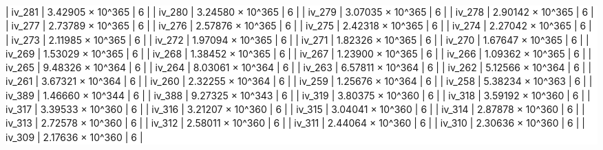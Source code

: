| iv_281 | 3.42905 × 10^365 | 6 |
| iv_280 | 3.24580 × 10^365 | 6 |
| iv_279 | 3.07035 × 10^365 | 6 |
| iv_278 | 2.90142 × 10^365 | 6 |
| iv_277 | 2.73789 × 10^365 | 6 |
| iv_276 | 2.57876 × 10^365 | 6 |
| iv_275 | 2.42318 × 10^365 | 6 |
| iv_274 | 2.27042 × 10^365 | 6 |
| iv_273 | 2.11985 × 10^365 | 6 |
| iv_272 | 1.97094 × 10^365 | 6 |
| iv_271 | 1.82326 × 10^365 | 6 |
| iv_270 | 1.67647 × 10^365 | 6 |
| iv_269 | 1.53029 × 10^365 | 6 |
| iv_268 | 1.38452 × 10^365 | 6 |
| iv_267 | 1.23900 × 10^365 | 6 |
| iv_266 | 1.09362 × 10^365 | 6 |
| iv_265 | 9.48326 × 10^364 | 6 |
| iv_264 | 8.03061 × 10^364 | 6 |
| iv_263 | 6.57811 × 10^364 | 6 |
| iv_262 | 5.12566 × 10^364 | 6 |
| iv_261 | 3.67321 × 10^364 | 6 |
| iv_260 | 2.32255 × 10^364 | 6 |
| iv_259 | 1.25676 × 10^364 | 6 |
| iv_258 | 5.38234 × 10^363 | 6 |
| iv_389 | 1.46660 × 10^344 | 6 |
| iv_388 | 9.27325 × 10^343 | 6 |
| iv_319 | 3.80375 × 10^360 | 6 |
| iv_318 | 3.59192 × 10^360 | 6 |
| iv_317 | 3.39533 × 10^360 | 6 |
| iv_316 | 3.21207 × 10^360 | 6 |
| iv_315 | 3.04041 × 10^360 | 6 |
| iv_314 | 2.87878 × 10^360 | 6 |
| iv_313 | 2.72578 × 10^360 | 6 |
| iv_312 | 2.58011 × 10^360 | 6 |
| iv_311 | 2.44064 × 10^360 | 6 |
| iv_310 | 2.30636 × 10^360 | 6 |
| iv_309 | 2.17636 × 10^360 | 6 |